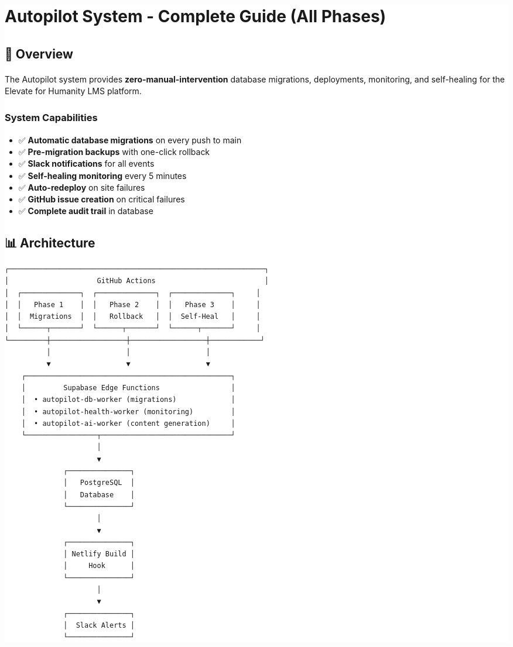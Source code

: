 # Autopilot System - Complete Guide (All Phases)

## 🎯 Overview

The Autopilot system provides **zero-manual-intervention** database migrations, deployments, monitoring, and self-healing for the Elevate for Humanity LMS platform.

### System Capabilities

- ✅ **Automatic database migrations** on every push to main
- ✅ **Pre-migration backups** with one-click rollback
- ✅ **Slack notifications** for all events
- ✅ **Self-healing monitoring** every 5 minutes
- ✅ **Auto-redeploy** on site failures
- ✅ **GitHub issue creation** on critical failures
- ✅ **Complete audit trail** in database

## 📊 Architecture

```
┌─────────────────────────────────────────────────────────────┐
│                     GitHub Actions                          │
│  ┌──────────────┐  ┌──────────────┐  ┌──────────────┐     │
│  │   Phase 1    │  │   Phase 2    │  │   Phase 3    │     │
│  │  Migrations  │  │   Rollback   │  │  Self-Heal   │     │
│  └──────┬───────┘  └──────┬───────┘  └──────┬───────┘     │
└─────────┼──────────────────┼──────────────────┼────────────┘
          │                  │                  │
          ▼                  ▼                  ▼
    ┌─────────────────────────────────────────────────┐
    │         Supabase Edge Functions                 │
    │  • autopilot-db-worker (migrations)             │
    │  • autopilot-health-worker (monitoring)         │
    │  • autopilot-ai-worker (content generation)     │
    └─────────────────┬───────────────────────────────┘
                      │
                      ▼
              ┌───────────────┐
              │   PostgreSQL  │
              │   Database    │
              └───────────────┘
                      │
                      ▼
              ┌───────────────┐
              │ Netlify Build │
              │     Hook      │
              └───────────────┘
                      │
                      ▼
              ┌───────────────┐
              │  Slack Alerts │
              └───────────────┘
```
